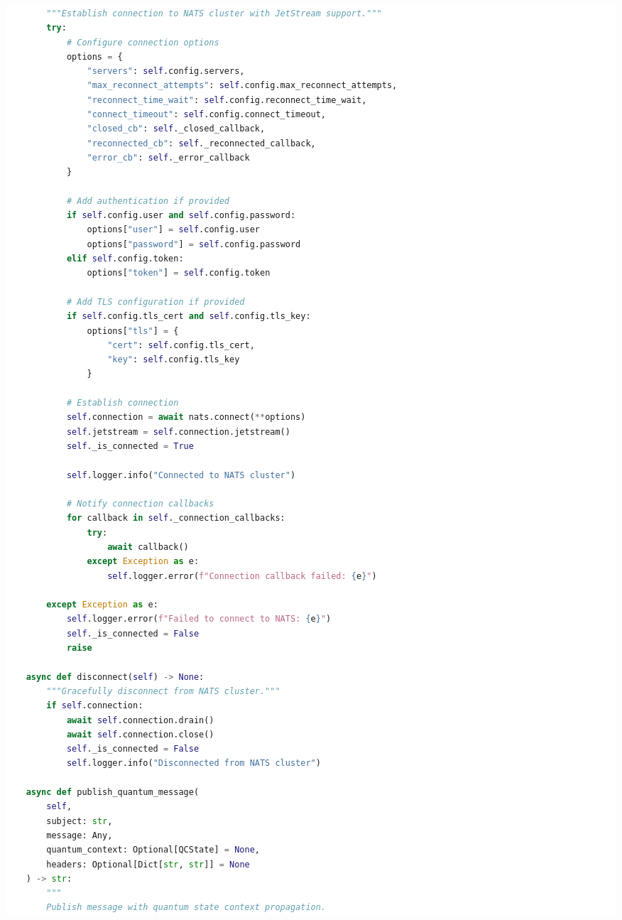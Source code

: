 ```python
        """Establish connection to NATS cluster with JetStream support."""
        try:
            # Configure connection options
            options = {
                "servers": self.config.servers,
                "max_reconnect_attempts": self.config.max_reconnect_attempts,
                "reconnect_time_wait": self.config.reconnect_time_wait,
                "connect_timeout": self.config.connect_timeout,
                "closed_cb": self._closed_callback,
                "reconnected_cb": self._reconnected_callback,
                "error_cb": self._error_callback
            }
            
            # Add authentication if provided
            if self.config.user and self.config.password:
                options["user"] = self.config.user
                options["password"] = self.config.password
            elif self.config.token:
                options["token"] = self.config.token
            
            # Add TLS configuration if provided
            if self.config.tls_cert and self.config.tls_key:
                options["tls"] = {
                    "cert": self.config.tls_cert,
                    "key": self.config.tls_key
                }
            
            # Establish connection
            self.connection = await nats.connect(**options)
            self.jetstream = self.connection.jetstream()
            self._is_connected = True
            
            self.logger.info("Connected to NATS cluster")
            
            # Notify connection callbacks
            for callback in self._connection_callbacks:
                try:
                    await callback()
                except Exception as e:
                    self.logger.error(f"Connection callback failed: {e}")
                    
        except Exception as e:
            self.logger.error(f"Failed to connect to NATS: {e}")
            self._is_connected = False
            raise
    
    async def disconnect(self) -> None:
        """Gracefully disconnect from NATS cluster."""
        if self.connection:
            await self.connection.drain()
            await self.connection.close()
            self._is_connected = False
            self.logger.info("Disconnected from NATS cluster")
    
    async def publish_quantum_message(
        self,
        subject: str,
        message: Any,
        quantum_context: Optional[QCState] = None,
        headers: Optional[Dict[str, str]] = None
    ) -> str:
        """
        Publish message with quantum state context propagation.
```